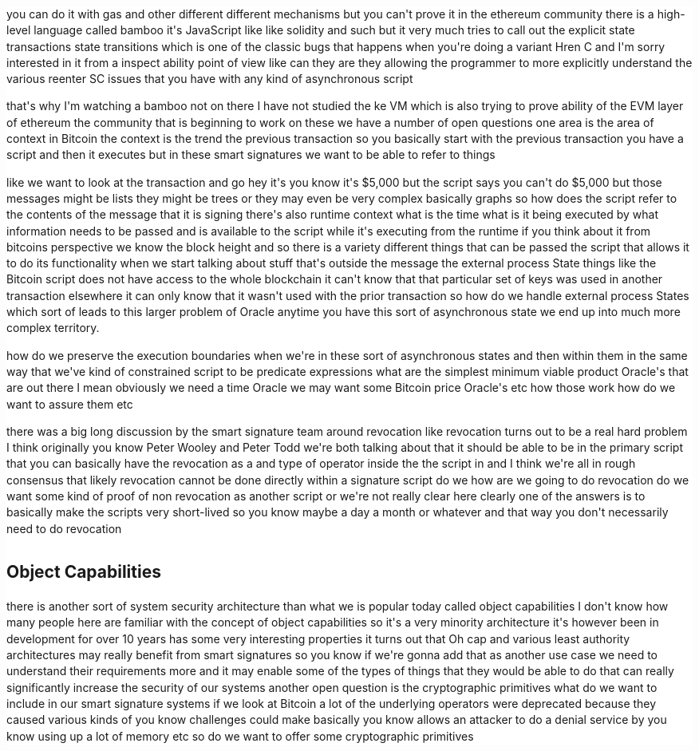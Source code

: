 you can do it with gas and other different different mechanisms but you can't prove it in the ethereum community there is a high-level language called bamboo it's JavaScript like like solidity and such but it very much tries to call out the explicit state transactions state transitions which is one of the classic bugs that happens when you're doing a variant Hren C and I'm sorry interested in it from a inspect ability point of view like can they are they allowing the programmer to more explicitly understand the various reenter SC issues that you have with any kind of asynchronous script 

that's why I'm watching a bamboo not on there I have not studied the ke VM which is also trying to prove ability of the EVM layer of ethereum the community that is beginning to work on these we have a number of open questions one area is the area of context in Bitcoin the context is the trend the previous transaction so you basically start with the previous transaction you have a script and then it executes but in these smart signatures we want to be able to refer to things 

like we want to look at the transaction and go hey it's you know it's $5,000 but the script says you can't do $5,000 but those messages might be lists they might be trees or they may even be very complex basically graphs so how does the script refer to the contents of the message that it is signing there's also runtime context what is the time what is it being executed by what information needs to be passed and is available to the script while it's executing from the runtime if you think about it from bitcoins perspective we know the block height and so there is a variety different things that can be passed the script that allows it to do its functionality when we start talking about stuff that's outside the message the external process State things like the Bitcoin script does not have access to the whole blockchain it can't know that that particular set of keys was used in another transaction elsewhere it can only know that it wasn't used with the prior transaction so how do we handle external process States which sort of leads to this larger problem of Oracle anytime you have this sort of asynchronous state we end up into much more complex territory.

how do we preserve the execution boundaries when we're in these sort of asynchronous states and then within them in the same way that we've kind of constrained script to be predicate expressions what are the simplest minimum viable product Oracle's that are out there I mean obviously we need a time Oracle we may want some Bitcoin price Oracle's etc how those work how do we want to assure them etc 

there was a big long discussion by the smart signature team around revocation like revocation turns out to be a real hard problem I think originally you know Peter Wooley and Peter Todd we're both talking about that it should be able to be in the primary script that you can basically have the revocation as a and type of operator inside the the script in and I think we're all in rough consensus that likely revocation cannot be done directly within a signature script do we how are we going to do revocation do we want some kind of proof of non revocation as another script or we're not really clear here clearly one of the answers is to basically make the scripts very short-lived so you know maybe a day a month or whatever and that way you don't necessarily need to do revocation 

## Object Capabilities

there is another sort of system security architecture than what we is popular today called object capabilities I don't know how many people here are familiar with the concept of object capabilities so it's a very minority architecture it's however been in development for over 10 years has some very interesting properties it turns out that Oh cap and various least authority architectures may really benefit from smart signatures so you know if we're gonna add that as another use case we need to understand their requirements more and it may enable some of the types of things that they would be able to do that can really significantly increase the security of our systems another open question is the cryptographic primitives what do we want to include in our smart signature systems if we look at Bitcoin a lot of the underlying operators were deprecated because they caused various kinds of you know challenges could make basically you know allows an attacker to do a denial service by you know using up a lot of memory etc so do we want to offer some cryptographic primitives 
